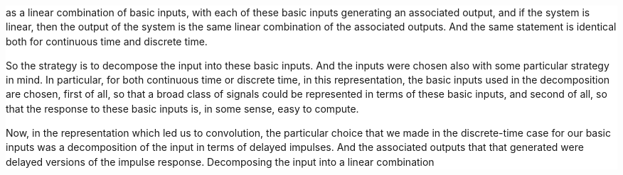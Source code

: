   <span m='96120'>as</span> <span m='96290'>a</span> <span m='96340'>linear</span>
  <span m='96680'>combination</span> <span m='98040'>of</span> <span m='98180'>basic</span>
  <span m='98690'>inputs,</span> <span m='99710'>with</span> <span m='99890'>each</span>
  <span m='100060'>of</span> <span m='100100'>these</span> <span m='100330'>basic</span>
  <span m='100750'>inputs</span> <span m='101420'>generating</span> <span m='102170'>an</span>
  <span m='102250'>associated</span> <span m='102900'>output,</span> <span m='104050'>and</span>
  <span m='104200'>if</span> <span m='104310'>the</span> <span m='104400'>system</span>
  <span m='104810'>is</span> <span m='104960'>linear,</span> <span m='105950'>then</span>
  <span m='106700'>the</span> <span m='106900'>output</span> <span m='107940'>of</span>
  <span m='108350'>the</span> <span m='108450'>system</span> <span m='109200'>is</span>
  <span m='109410'>the</span> <span m='109490'>same</span> <span m='109840'>linear</span>
  <span m='110160'>combination</span> <span m='111260'>of</span> <span m='111750'>the</span>
  <span m='111850'>associated</span> <span m='112490'>outputs.</span> <span m='113530'>And</span>
  <span m='114200'>the</span> <span m='114300'>same</span> <span m='114590'>statement</span>
  <span m='115190'>is</span> <span m='115410'>identical</span> <span m='116240'>both</span>
  <span m='116520'>for</span> <span m='116890'>continuous</span> <span m='117450'>time</span>
  <span m='117900'>and</span> <span m='118020'>discrete</span> <span m='118430'>time.</span>
  </p><p><span m='121170'>So</span> <span m='121720'>the</span> <span m='121820'>strategy</span>
  <span m='122690'>is</span> <span m='123330'>to</span> <span m='124340'>decompose</span>
  <span m='125200'>the</span> <span m='125320'>input</span> <span m='125920'>into</span>
  <span m='126380'>these</span> <span m='126600'>basic</span> <span m='127000'>inputs.</span>
  <span m='128440'>And</span> <span m='129490'>the</span> <span m='130110'>inputs</span>
  <span m='130820'>were</span> <span m='131000'>chosen</span> <span m='131840'>also</span>
  <span m='132260'>with</span> <span m='132760'>some</span> <span m='133330'>particular</span>
  <span m='134120'>strategy</span> <span m='134690'>in</span> <span m='134790'>mind.</span>
  <span m='135960'>In</span> <span m='136090'>particular,</span> <span m='137110'>for</span>
  <span m='137260'>both</span> <span m='137720'>continuous</span> <span m='138340'>time</span>
  <span m='138770'>or</span> <span m='138940'>discrete</span> <span m='139390'>time,</span>
  <span m='140010'>in</span> <span m='140160'>this</span> <span m='140340'>representation,</span>
  <span m='142730'>the</span> <span m='143410'>basic</span> <span m='143850'>inputs</span>
  <span m='144570'>used</span> <span m='144940'>in</span> <span m='145040'>the</span>
  <span m='145120'>decomposition</span> <span m='146740'>are</span> <span m='146880'>chosen,</span>
  <span m='147900'>first</span> <span m='148330'>of</span> <span m='148440'>all,</span>
  <span m='149320'>so</span> <span m='149610'>that</span> <span m='150380'>a</span>
  <span m='150460'>broad</span> <span m='150890'>class</span> <span m='151570'>of</span>
  <span m='151700'>signals</span> <span m='152500'>could</span> <span m='152620'>be</span>
  <span m='152740'>represented</span> <span m='153740'>in</span> <span m='153880'>terms</span>
  <span m='154200'>of</span> <span m='154250'>these</span> <span m='154440'>basic</span>
  <span m='154840'>inputs,</span> <span m='156320'>and</span> <span m='156530'>second</span>
  <span m='156900'>of</span> <span m='157040'>all,</span> <span m='157630'>so</span>
  <span m='157950'>that</span> <span m='158490'>the</span> <span m='158610'>response</span>
  <span m='159730'>to</span> <span m='159840'>these</span> <span m='160060'>basic</span>
  <span m='160490'>inputs</span> <span m='161320'>is,</span> <span m='161750'>in</span>
  <span m='161880'>some</span> <span m='162150'>sense,</span> <span m='162690'>easy</span>
  <span m='162980'>to</span> <span m='163130'>compute.</span> </p><p><span m='165660'>Now,</span>
  <span m='166150'>in</span> <span m='166380'>the</span> <span m='166830'>representation</span>
  <span m='168130'>which</span> <span m='169540'>led</span> <span m='169810'>us</span>
  <span m='170090'>to</span> <span m='170570'>convolution,</span> <span m='172420'>the</span>
  <span m='173180'>particular</span> <span m='173760'>choice</span> <span m='174170'>that</span>
  <span m='174280'>we</span> <span m='174430'>made</span> <span m='175100'>in</span>
  <span m='175270'>the</span> <span m='175530'>discrete-time</span> <span m='176300'>case</span>
  <span m='176930'>for</span> <span m='177190'>our</span> <span m='177280'>basic</span>
  <span m='177730'>inputs</span> <span m='178910'>was</span> <span m='179840'>a</span>
  <span m='179950'>decomposition</span> <span m='181080'>of</span> <span m='181240'>the</span>
  <span m='181370'>input</span> <span m='182440'>in</span> <span m='182630'>terms</span>
  <span m='183270'>of</span> <span m='184020'>delayed</span> <span m='184690'>impulses.</span>
  <span m='186960'>And</span> <span m='187940'>the</span> <span m='188250'>associated</span>
  <span m='188950'>outputs</span> <span m='189820'>that</span> <span m='190270'>that</span>
  <span m='190490'>generated</span> <span m='191440'>were</span> <span m='191780'>delayed</span>
  <span m='192740'>versions</span> <span m='193390'>of</span> <span m='193670'>the</span>
  <span m='193790'>impulse</span> <span m='194220'>response.</span> <span m='195580'>Decomposing</span>
  <span m='196290'>the</span> <span m='196420'>input</span> <span m='196820'>into</span>
  <span m='197130'>a</span> <span m='197180'>linear</span> <span m='197500'>combination</span>